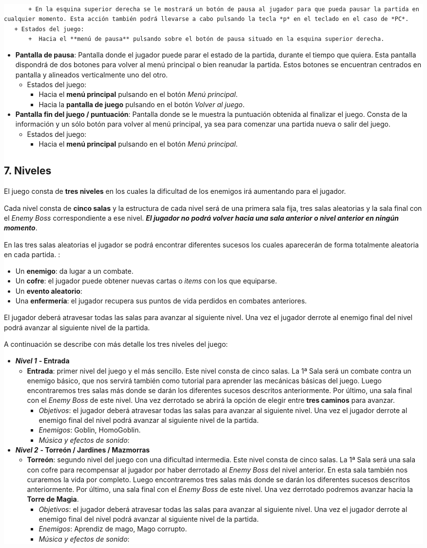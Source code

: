 		   + En la esquina superior derecha se le mostrará un botón de pausa al jugador para que pueda pausar la partida en cualquier momento. Esta acción también podrá llevarse a cabo pulsando la tecla *p* en el teclado en el caso de *PC*.
	   + Estados del juego:
		   +  Hacia el **menú de pausa** pulsando sobre el botón de pausa situado en la esquina superior derecha.
   + **Pantalla de pausa**: Pantalla donde el jugador puede parar el estado de la partida, durante el tiempo que quiera. Esta pantalla dispondrá de dos botones para volver al menú principal o bien reanudar la partida. Estos botones se encuentran centrados en pantalla y alineados verticalmente uno del otro. 
      + Estados del juego: 
	      + Hacia el **menú principal** pulsando en el botón *Menú principal*.
	      + Hacia la **pantalla de juego** pulsando en el botón *Volver al juego*.
   + **Pantalla fin del juego / puntuación**: Pantalla donde se le muestra la puntuación obtenida al finalizar el juego. Consta de la información y un sólo botón para volver al menú principal, ya sea para comenzar una partida nueva o salir del juego.
      + Estados del juego:
	      + Hacia el **menú principal** pulsando en el botón *Menú principal*.
      
## 7. Niveles
El juego consta de **tres niveles** en los cuales la dificultad de los enemigos irá aumentando para el jugador. 

Cada nivel consta de **cinco salas** y la estructura de cada nivel será de una primera sala fija, tres salas aleatorias y la sala final con el *Enemy Boss* correspondiente a ese nivel. ***El jugador no podrá volver hacia una sala anterior o nivel anterior en ningún momento***.

En las tres salas aleatorias el jugador se podrá encontrar diferentes sucesos los cuales aparecerán de forma totalmente aleatoria en cada partida. :
+ Un **enemigo**: da lugar a un combate.
+ Un **cofre**: el jugador puede obtener nuevas cartas o *items* con los que equiparse.
+ Un **evento aleatorio**:
+ Una **enfermería**: el jugador recupera sus puntos de vida perdidos en combates anteriores.  

El jugador deberá atravesar todas las salas para avanzar al siguiente nivel. Una vez el jugador derrote al enemigo final del nivel podrá avanzar al siguiente nivel de la partida.

A continuación se describe con más detalle los tres niveles del juego:

+ ***Nivel 1*** **- Entrada**
	+ **Entrada**:  primer nivel del juego y el más sencillo. Este nivel consta de cinco salas. La 1ª Sala será un combate contra un enemigo básico, que nos servirá también como tutorial para aprender las mecánicas básicas del juego. Luego encontraremos tres salas más donde se darán los diferentes sucesos descritos anteriormente. Por último, una sala final con el *Enemy Boss* de este nivel. Una vez derrotado se abrirá la opción de elegir entre **tres caminos** para avanzar.
		+ *Objetivos*: el jugador deberá atravesar todas las salas para avanzar al siguiente nivel. Una vez el jugador derrote al enemigo final del nivel podrá avanzar al siguiente nivel de la partida.
		+ *Enemigos*: Goblin, HomoGoblin.
		+ *Música y efectos de sonido*: 
 + ***Nivel 2*** **- Torreón / Jardines / Mazmorras**
	 + **Torreón**: segundo nivel del juego con una dificultad intermedia. Este nivel consta de cinco salas. La 1ª Sala será una sala con cofre para recompensar al jugador por haber derrotado al *Enemy Boss* del nivel anterior. En esta sala también nos curaremos la vida por completo. Luego encontraremos tres salas más donde se darán los diferentes sucesos descritos anteriormente. Por último, una sala final con el *Enemy Boss* de este nivel. Una vez derrotado podremos avanzar hacia la **Torre de Magia**.
		+ *Objetivos*: el jugador deberá atravesar todas las salas para avanzar al siguiente nivel. Una vez el jugador derrote al enemigo final del nivel podrá avanzar al siguiente nivel de la partida.
		+ *Enemigos*: Aprendiz de mago, Mago corrupto.
		+ *Música y efectos de sonido*: 
